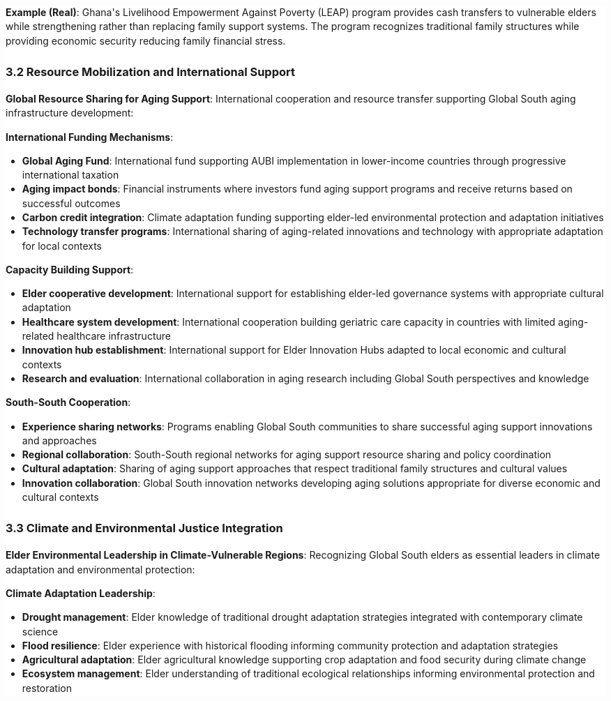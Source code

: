 **Example (Real)**: Ghana's Livelihood Empowerment Against Poverty (LEAP) program provides cash transfers to vulnerable elders while strengthening rather than replacing family support systems. The program recognizes traditional family structures while providing economic security reducing family financial stress.

### 3.2 Resource Mobilization and International Support

**Global Resource Sharing for Aging Support**: International cooperation and resource transfer supporting Global South aging infrastructure development:

**International Funding Mechanisms**:
- **Global Aging Fund**: International fund supporting AUBI implementation in lower-income countries through progressive international taxation
- **Aging impact bonds**: Financial instruments where investors fund aging support programs and receive returns based on successful outcomes
- **Carbon credit integration**: Climate adaptation funding supporting elder-led environmental protection and adaptation initiatives
- **Technology transfer programs**: International sharing of aging-related innovations and technology with appropriate adaptation for local contexts

**Capacity Building Support**:
- **Elder cooperative development**: International support for establishing elder-led governance systems with appropriate cultural adaptation
- **Healthcare system development**: International cooperation building geriatric care capacity in countries with limited aging-related healthcare infrastructure
- **Innovation hub establishment**: International support for Elder Innovation Hubs adapted to local economic and cultural contexts
- **Research and evaluation**: International collaboration in aging research including Global South perspectives and knowledge

**South-South Cooperation**:
- **Experience sharing networks**: Programs enabling Global South communities to share successful aging support innovations and approaches
- **Regional collaboration**: South-South regional networks for aging support resource sharing and policy coordination
- **Cultural adaptation**: Sharing of aging support approaches that respect traditional family structures and cultural values
- **Innovation collaboration**: Global South innovation networks developing aging solutions appropriate for diverse economic and cultural contexts

### 3.3 Climate and Environmental Justice Integration

**Elder Environmental Leadership in Climate-Vulnerable Regions**: Recognizing Global South elders as essential leaders in climate adaptation and environmental protection:

**Climate Adaptation Leadership**:
- **Drought management**: Elder knowledge of traditional drought adaptation strategies integrated with contemporary climate science
- **Flood resilience**: Elder experience with historical flooding informing community protection and adaptation strategies
- **Agricultural adaptation**: Elder agricultural knowledge supporting crop adaptation and food security during climate change
- **Ecosystem management**: Elder understanding of traditional ecological relationships informing environmental protection and restoration
